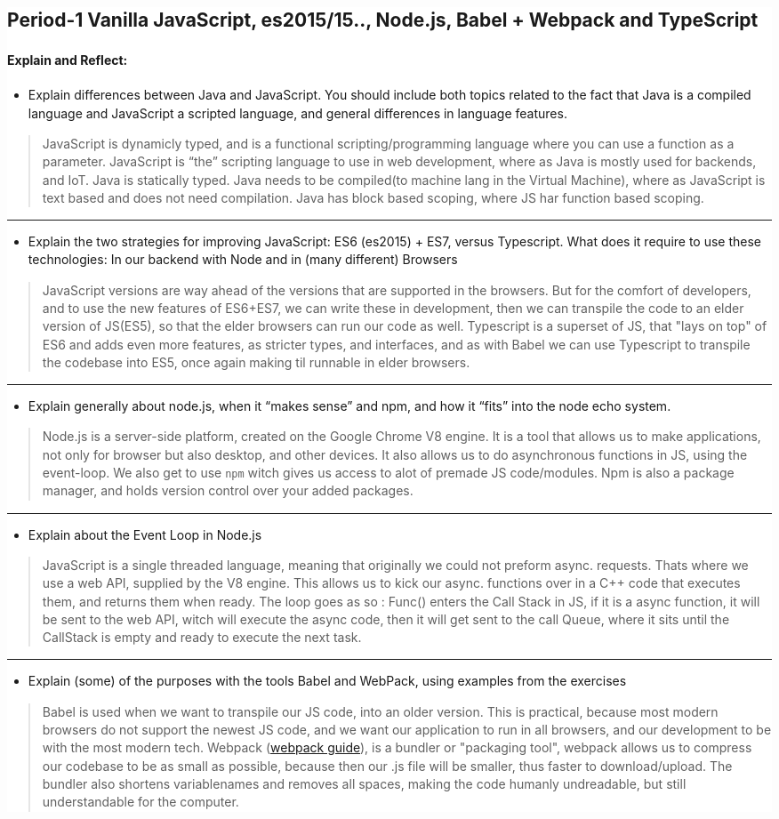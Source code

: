 ## Period-1 Vanilla JavaScript, es2015/15.., Node.js, Babel + Webpack and TypeScript

#### Explain and Reflect:

- Explain differences between Java and JavaScript. You should include both topics related to the fact that Java is a compiled language and JavaScript a scripted language, and general differences in language features.
    
>JavaScript is dynamicly typed, and is a functional scripting/programming language where you can use a function as a parameter. JavaScript is “the” scripting language to use in web development, where as Java is mostly used for backends, and IoT. Java is statically typed.
>Java needs to be compiled(to machine lang in the Virtual Machine), where as JavaScript is text based and does not need compilation.
>Java has block based scoping, where JS har function based scoping.

---
- Explain the two strategies for improving JavaScript: ES6 (es2015) + ES7, versus Typescript. What does it require to use these technologies: In our backend with Node and in (many different) Browsers
        
>JavaScript versions are way ahead of the versions that are supported in the browsers. But for the comfort of developers, and to use the new features of ES6+ES7, we can write these in development, then we can transpile the code to an elder version of JS(ES5), so that the elder browsers can run our code as well.
>Typescript is a superset of JS, that "lays on top" of ES6 and adds even more features, as stricter types, and interfaces, and as with Babel we can use Typescript to transpile the codebase into ES5, once again making til runnable in elder browsers.

---
- Explain generally about node.js, when it “makes sense” and npm, and how it “fits” into the node echo system.
        
>Node.js is a server-side platform, created on the Google Chrome V8 engine. It is a tool that allows us to make applications, not only for browser but also desktop, and other devices. It also allows us to do asynchronous functions in JS, using the event-loop.
>We also get to use `npm` witch gives us access to alot of premade JS code/modules. Npm is also a package manager, and holds version control over your added packages. 

---
- Explain about the Event Loop in Node.js

>JavaScript is a single threaded language, meaning that originally we could not preform async. requests. Thats where we use a web API, supplied by the V8 engine. This allows us to kick our async. functions over in a C++ code that executes them, and returns them when ready.
>The loop goes as so : 
>Func() enters the Call Stack in JS, if it is a async function, it will be sent to the web API, witch will execute the async code, then it will get sent to the call Queue, where it sits until the CallStack is empty and ready to execute the next task. 

---
- Explain (some) of the purposes with the tools Babel and WebPack, using  examples from the exercises

>Babel is used when we want to transpile our JS code, into an older version. This is practical, because most modern browsers do not support the newest JS code, and we want our application to run in all browsers, and our development to be with the most modern tech. 
>Webpack ([webpack guide](https://webpack.js.org/guides/getting-started/)), is a bundler or "packaging tool", webpack allows us to compress our codebase to be as small as possible, because then our .js file will be smaller, thus faster to download/upload. The bundler also shortens variablenames and removes all spaces, making the code humanly undreadable, but still understandable for the computer.
